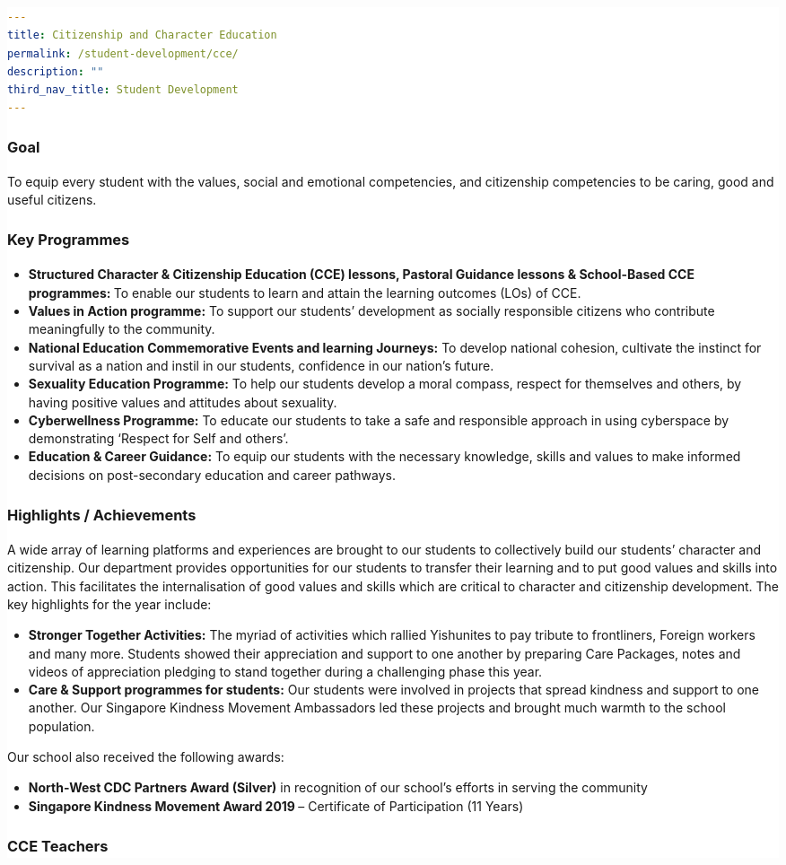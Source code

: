 ```yaml
---
title: Citizenship and Character Education
permalink: /student-development/cce/
description: ""
third_nav_title: Student Development
---
```

### Goal

To equip every student with the values, social and emotional competencies, and citizenship competencies to be caring, good and useful citizens.

### Key Programmes

* <b>Structured Character &amp; Citizenship Education (CCE) lessons, Pastoral Guidance lessons &amp; School-Based CCE programmes: </b>To enable our students to learn and attain the learning outcomes (LOs) of CCE.
* <b>Values in Action programme:</b> To support our students’ development as socially responsible citizens who contribute meaningfully to the community.
* <b>National Education Commemorative Events and learning Journeys:</b> To develop national cohesion, cultivate the instinct for survival as a nation and instil in our students, confidence in our nation’s future.
* <b>Sexuality Education Programme:</b> To help our students develop a moral compass, respect for themselves and others, by having positive values and attitudes about sexuality.
* <b>Cyberwellness Programme:</b> To educate our students to take a safe and responsible approach in using cyberspace by demonstrating ‘Respect for Self and others’.
* <b>Education &amp; Career Guidance:</b> To equip our students with the necessary knowledge, skills and values to make informed decisions on post-secondary education and career pathways.

### Highlights / Achievements

A wide array of learning platforms and experiences are brought to our students to collectively build our students’ character and citizenship. Our department provides opportunities for our students to transfer their learning and to put good values and skills into action. This facilitates the internalisation of good values and skills which are critical to character and citizenship development. The key highlights for the year include:

* <b>Stronger Together Activities:</b> The myriad of activities which rallied Yishunites to pay tribute to frontliners, Foreign workers and many more. Students showed their appreciation and support to one another by preparing Care Packages, notes and videos of appreciation pledging to stand together during a challenging phase this year.
* <b>Care &amp; Support programmes for students:</b> Our students were involved in projects that spread kindness and support to one another. Our Singapore Kindness Movement Ambassadors led these projects and brought much warmth to the school population.

Our school also received the following awards:

* <b>North-West CDC Partners Award (Silver)</b> in recognition of our school’s efforts in serving the community
* <b>Singapore Kindness Movement Award 2019 </b>– Certificate of Participation (11 Years)

### CCE Teachers
